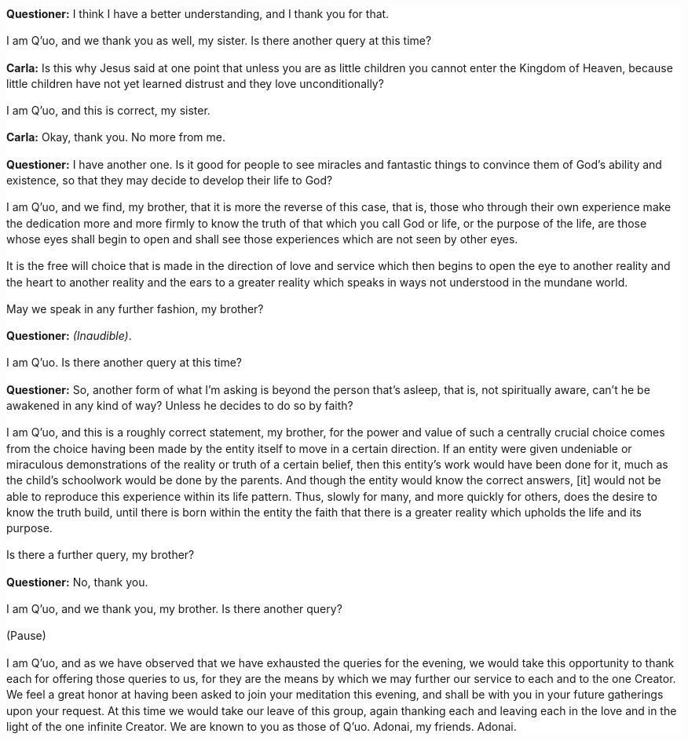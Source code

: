 <p><strong>Questioner:</strong> I think I have a better understanding, and I thank you for that.</p>
<p>I am Q’uo, and we thank you as well, my sister. Is there another query at this time?</p>
<p><strong>Carla:</strong> Is this why Jesus said at one point that unless you are as little children you cannot enter the Kingdom of Heaven, because little children have not yet learned distrust and they love unconditionally?</p>
<p>I am Q’uo, and this is correct, my sister.</p>
<p><strong>Carla:</strong> Okay, thank you. No more from me.</p>
<p><strong>Questioner:</strong> I have another one. Is it good for people to see miracles and fantastic things to convince them of God’s ability and existence, so that they may decide to develop their life to God?</p>
<p>I am Q’uo, and we find, my brother, that it is more the reverse of this case, that is, those who through their own experience make the dedication more and more firmly to know the truth of that which you call God or life, or the purpose of the life, are those whose eyes shall begin to open and shall see those experiences which are not seen by other eyes.</p>
<p>It is the free will choice that is made in the direction of love and service which then begins to open the eye to another reality and the heart to another reality and the ears to a greater reality which speaks in ways not understood in the mundane world.</p>
<p>May we speak in any further fashion, my brother?</p>
<p><strong>Questioner:</strong> <em>(Inaudible)</em>.</p>
<p>I am Q’uo. Is there another query at this time?</p>
<p><strong>Questioner:</strong> So, another form of what I’m asking is beyond the person that’s asleep, that is, not spiritually aware, can’t he be awakened in any kind of way? Unless he decides to do so by faith?</p>
<p>I am Q’uo, and this is a roughly correct statement, my brother, for the power and value of such a centrally crucial choice comes from the choice having been made by the entity itself to move in a certain direction. If an entity were given undeniable or miraculous demonstrations of the reality or truth of a certain belief, then this entity’s work would have been done for it, much as the child’s schoolwork would be done by the parents. And though the entity would know the correct answers, [it] would not be able to reproduce this experience within its life pattern. Thus, slowly for many, and more quickly for others, does the desire to know the truth build, until there is born within the entity the faith that there is a greater reality which upholds the life and its purpose.</p>
<p>Is there a further query, my brother?</p>
<p><strong>Questioner:</strong> No, thank you.</p>
<p>I am Q’uo, and we thank you, my brother. Is there another query?</p>
<p class="comment">(Pause)</p>
<p>I am Q’uo, and as we have observed that we have exhausted the queries for the evening, we would take this opportunity to thank each for offering those queries to us, for they are the means by which we may further our service to each and to the one Creator. We feel a great honor at having been asked to join your meditation this evening, and shall be with you in your future gatherings upon your request. At this time we would take our leave of this group, again thanking each and leaving each in the love and in the light of the one infinite Creator. We are known to you as those of Q’uo. Adonai, my friends. Adonai.</p>